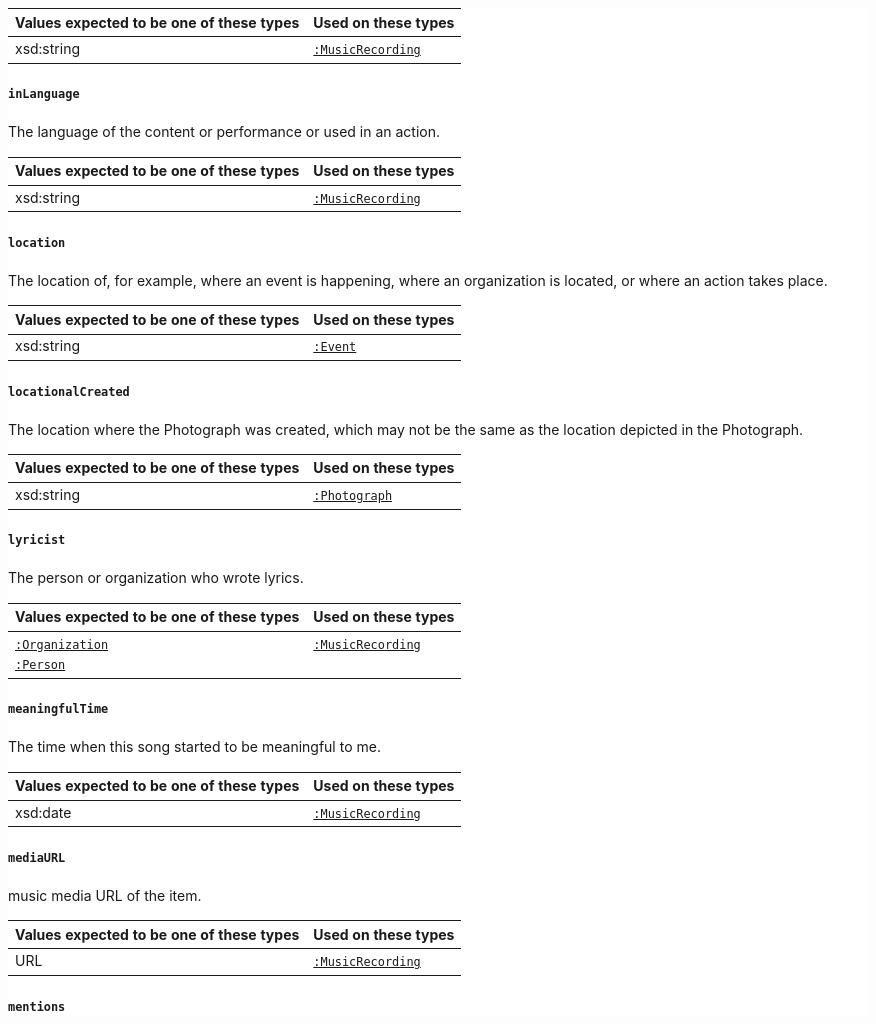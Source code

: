 | Values expected to be one of these types                       | Used on these types     |
| -------------------------------------------------------------- | ----------------------- |
|xsd:string | [`:MusicRecording`](#MusicRecording) |

#### `inLanguage`

The language of the content or performance or used in an action.

| Values expected to be one of these types                       | Used on these types     |
| -------------------------------------------------------------- | ----------------------- |
|xsd:string | [`:MusicRecording`](#MusicRecording) |

#### `location`

The location of, for example, where an event is happening, where an organization is located, or where an action takes place.

| Values expected to be one of these types                       | Used on these types     |
| -------------------------------------------------------------- | ----------------------- |
| xsd:string | [`:Event`](#Event) |

#### `locationalCreated`

The location where the Photograph was created, which may not be the same as the location depicted in the Photograph.

| Values expected to be one of these types                       | Used on these types     |
| -------------------------------------------------------------- | ----------------------- |
| xsd:string | [`:Photograph`](#Photograph) |
#### `lyricist`

The person or organization who wrote lyrics.

| Values expected to be one of these types                       | Used on these types     |
| -------------------------------------------------------------- | ----------------------- |
| [`:Organization`](#Organization) <br> [`:Person`](#Person) | [`:MusicRecording`](#MusicRecording) |
#### `meaningfulTime`

The time when this song started to be meaningful to me.

| Values expected to be one of these types                       | Used on these types     |
| -------------------------------------------------------------- | ----------------------- |
| xsd:date | [`:MusicRecording`](#MusicRecording) |
#### `mediaURL`

music media URL of the item.

| Values expected to be one of these types                       | Used on these types     |
| -------------------------------------------------------------- | ----------------------- |
| URL | [`:MusicRecording`](#MusicRecording) |
#### `mentions`
